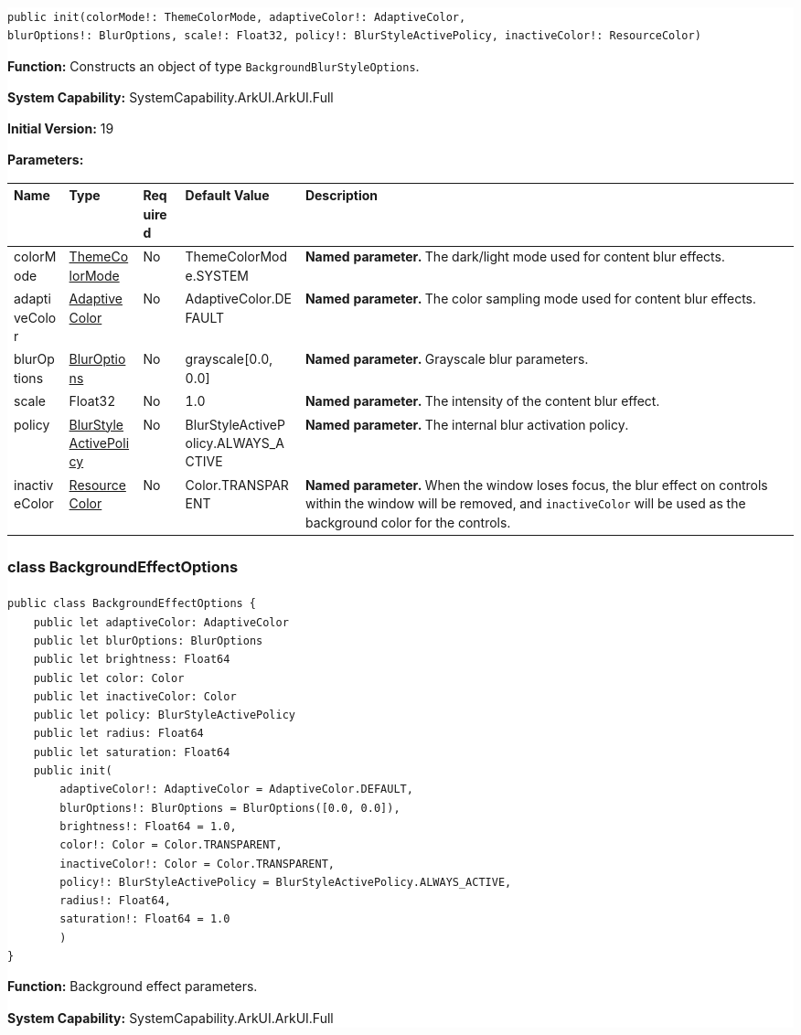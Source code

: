 ```cangjie
public init(colorMode!: ThemeColorMode, adaptiveColor!: AdaptiveColor,
blurOptions!: BlurOptions, scale!: Float32, policy!: BlurStyleActivePolicy, inactiveColor!: ResourceColor)
```

**Function:** Constructs an object of type `BackgroundBlurStyleOptions`.

**System Capability:** SystemCapability.ArkUI.ArkUI.Full

**Initial Version:** 19

**Parameters:**

| Name | Type | Required | Default Value | Description |
|:---|:---|:---|:---|:---|
| colorMode | [ThemeColorMode](./cj-common-types.md#enum-themecolormode) | No | ThemeColorMode.SYSTEM | **Named parameter.** The dark/light mode used for content blur effects. |
| adaptiveColor | [AdaptiveColor](./cj-common-types.md#enum-adaptivecolor) | No | AdaptiveColor.DEFAULT | **Named parameter.** The color sampling mode used for content blur effects. |
| blurOptions | [BlurOptions](./cj-universal-attribute-foregroundblurstyle.md#class-bluroptions) | No | grayscale[0.0, 0.0] | **Named parameter.** Grayscale blur parameters. |
| scale | Float32 | No | 1.0 | **Named parameter.** The intensity of the content blur effect. |
| policy | [BlurStyleActivePolicy](./cj-common-types.md#enum-blurstyleactivepolicy) | No | BlurStyleActivePolicy.ALWAYS_ACTIVE | **Named parameter.** The internal blur activation policy. |
| inactiveColor | [ResourceColor](./cj-common-types.md#interface-resourcecolor) | No | Color.TRANSPARENT | **Named parameter.** When the window loses focus, the blur effect on controls within the window will be removed, and `inactiveColor` will be used as the background color for the controls. |

### class BackgroundEffectOptions

```cangjie
public class BackgroundEffectOptions {
    public let adaptiveColor: AdaptiveColor
    public let blurOptions: BlurOptions
    public let brightness: Float64
    public let color: Color
    public let inactiveColor: Color
    public let policy: BlurStyleActivePolicy
    public let radius: Float64
    public let saturation: Float64
    public init(
        adaptiveColor!: AdaptiveColor = AdaptiveColor.DEFAULT,
        blurOptions!: BlurOptions = BlurOptions([0.0, 0.0]),
        brightness!: Float64 = 1.0,
        color!: Color = Color.TRANSPARENT,
        inactiveColor!: Color = Color.TRANSPARENT,
        policy!: BlurStyleActivePolicy = BlurStyleActivePolicy.ALWAYS_ACTIVE,
        radius!: Float64,
        saturation!: Float64 = 1.0
        )
}
```

**Function:** Background effect parameters.

**System Capability:** SystemCapability.ArkUI.ArkUI.Full
